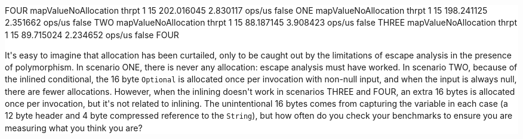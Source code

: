 <td>FOUR</td>
</tr>
<tr>
<td>mapValueNoAllocation</td>
<td>thrpt</td>
<td>1</td>
<td align="right">15</td>
<td align="right">202.016045</td>
<td align="right">2.830117</td>
<td>ops/us</td>
<td>false</td>
<td>ONE</td>
</tr>
<tr>
<td>mapValueNoAllocation</td>
<td>thrpt</td>
<td>1</td>
<td align="right">15</td>
<td align="right">198.241125</td>
<td align="right">2.351662</td>
<td>ops/us</td>
<td>false</td>
<td>TWO</td>
</tr>
<tr>
<td>mapValueNoAllocation</td>
<td>thrpt</td>
<td>1</td>
<td align="right">15</td>
<td align="right">88.187145</td>
<td align="right">3.908423</td>
<td>ops/us</td>
<td>false</td>
<td>THREE</td>
</tr>
<tr>
<td>mapValueNoAllocation</td>
<td>thrpt</td>
<td>1</td>
<td align="right">15</td>
<td align="right">89.715024</td>
<td align="right">2.234652</td>
<td>ops/us</td>
<td>false</td>
<td>FOUR</td>
</tr>
</tbody></table>
</div>

It's easy to imagine that allocation has been curtailed, only to be caught out by the limitations of escape analysis in the presence of polymorphism. In scenario ONE, there is never any allocation: escape analysis must have worked. In scenario TWO, because of the inlined conditional, the 16 byte `Optional` is allocated once per invocation with non-null input, and when the input is always null, there are fewer allocations. However, when the inlining doesn't work in scenarios THREE and FOUR, an extra 16 bytes is allocated once per invocation, but it's not related to inlining. The unintentional 16 bytes comes from capturing the variable in each case (a 12 byte header and 4 byte compressed reference to the `String`), but how often do you check your benchmarks to ensure you are measuring what you think you are?
